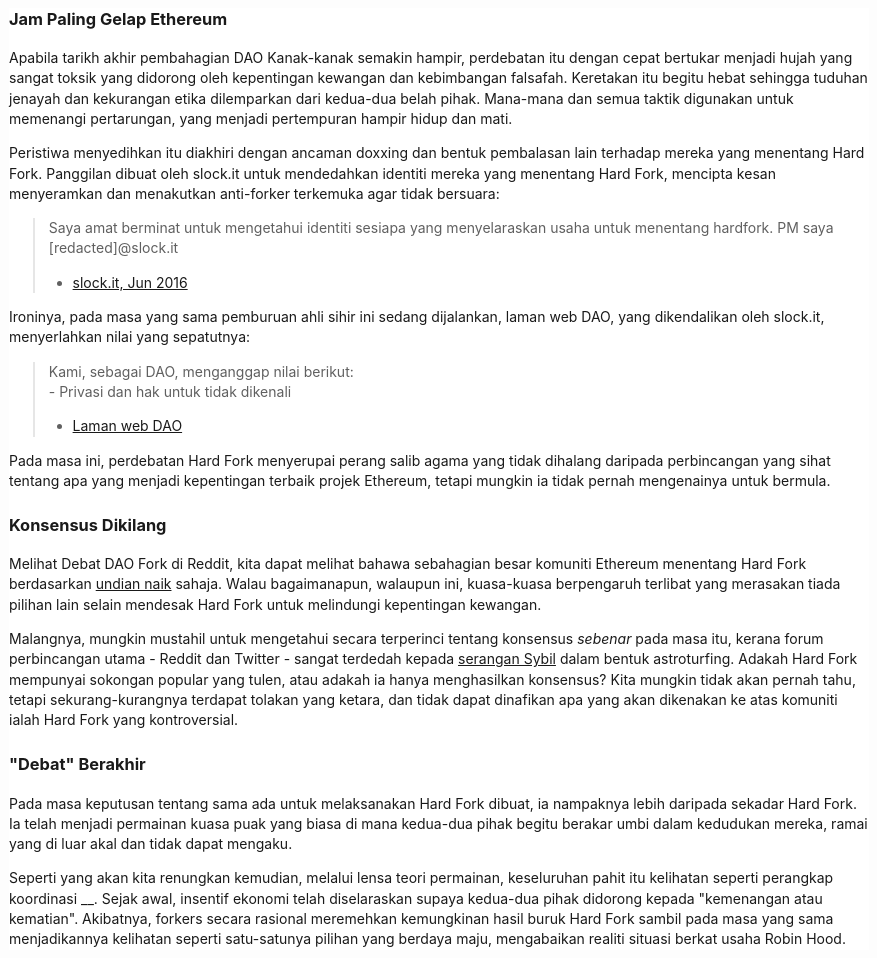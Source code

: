 ### Jam Paling Gelap Ethereum

Apabila tarikh akhir pembahagian DAO Kanak-kanak semakin hampir, perdebatan itu dengan cepat bertukar menjadi hujah yang sangat toksik yang didorong oleh kepentingan kewangan dan kebimbangan falsafah. Keretakan itu begitu hebat sehingga tuduhan jenayah dan kekurangan etika dilemparkan dari kedua-dua belah pihak. Mana-mana dan semua taktik digunakan untuk memenangi pertarungan, yang menjadi pertempuran hampir hidup dan mati.

Peristiwa menyedihkan itu diakhiri dengan ancaman doxxing dan bentuk pembalasan lain terhadap mereka yang menentang Hard Fork. Panggilan dibuat oleh slock.it untuk mendedahkan identiti mereka yang menentang Hard Fork, mencipta kesan menyeramkan dan menakutkan anti-forker terkemuka agar tidak bersuara:

> Saya amat berminat untuk mengetahui identiti sesiapa yang menyelaraskan usaha untuk menentang hardfork. PM saya [redacted]@slock.it
> 
> - [slock.it, Jun 2016](https://twitter.com/slockitproject/status/743790901877706752)

Ironinya, pada masa yang sama pemburuan ahli sihir ini sedang dijalankan, laman web DAO, yang dikendalikan oleh slock.it, menyerlahkan nilai yang sepatutnya:

> Kami, sebagai DAO, menganggap nilai berikut:  
> \- Privasi dan hak untuk tidak dikenali
> 
> - [Laman web DAO](https://web.archive.org/web/20160622212427/https://daohub.org/manifesto.html)

Pada masa ini, perdebatan Hard Fork menyerupai perang salib agama yang tidak dihalang daripada perbincangan yang sihat tentang apa yang menjadi kepentingan terbaik projek Ethereum, tetapi mungkin ia tidak pernah mengenainya untuk bermula.

### Konsensus Dikilang

Melihat Debat DAO Fork di Reddit, kita dapat melihat bahawa sebahagian besar komuniti Ethereum menentang Hard Fork berdasarkan [undian naik](https://old.reddit.com/r/ethereum/comments/4p7mhc/update_on_the_white_hat_attack/d4iqgx1/) sahaja. Walau bagaimanapun, walaupun ini, kuasa-kuasa berpengaruh terlibat yang merasakan tiada pilihan lain selain mendesak Hard Fork untuk melindungi kepentingan kewangan.

Malangnya, mungkin mustahil untuk mengetahui secara terperinci tentang konsensus _sebenar_ pada masa itu, kerana forum perbincangan utama - Reddit dan Twitter - sangat terdedah kepada [serangan Sybil](https://en.wikipedia.org/wiki/Sybil_attack) dalam bentuk astroturfing. Adakah Hard Fork mempunyai sokongan popular yang tulen, atau adakah ia hanya menghasilkan konsensus? Kita mungkin tidak akan pernah tahu, tetapi sekurang-kurangnya terdapat tolakan yang ketara, dan tidak dapat dinafikan apa yang akan dikenakan ke atas komuniti ialah Hard Fork yang kontroversial.

### "Debat" Berakhir

Pada masa keputusan tentang sama ada untuk melaksanakan Hard Fork dibuat, ia nampaknya lebih daripada sekadar Hard Fork. Ia telah menjadi permainan kuasa puak yang biasa di mana kedua-dua pihak begitu berakar umbi dalam kedudukan mereka, ramai yang di luar akal dan tidak dapat mengaku.

Seperti yang akan kita renungkan kemudian, melalui lensa teori permainan, keseluruhan pahit itu kelihatan seperti perangkap koordinasi __. Sejak awal, insentif ekonomi telah diselaraskan supaya kedua-dua pihak didorong kepada "kemenangan atau kematian". Akibatnya, forkers secara rasional meremehkan kemungkinan hasil buruk Hard Fork sambil pada masa yang sama menjadikannya kelihatan seperti satu-satunya pilihan yang berdaya maju, mengabaikan realiti situasi berkat usaha Robin Hood.
